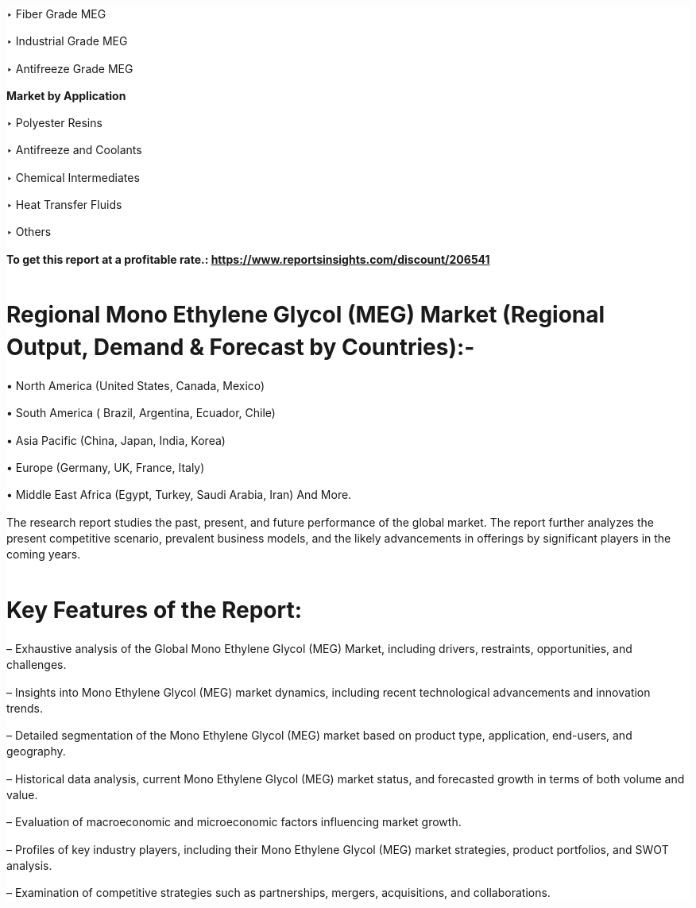 ‣ Fiber Grade MEG

‣ Industrial Grade MEG

‣ Antifreeze Grade MEG

<strong>Market by Application</strong>

‣ Polyester Resins

‣ Antifreeze and Coolants

‣ Chemical Intermediates

‣ Heat Transfer Fluids

‣ Others

<strong>To get this report at a profitable rate.: <a href=https://www.reportsinsights.com/discount/206541>https://www.reportsinsights.com/discount/206541</a></strong>

# <strong>Regional Mono Ethylene Glycol (MEG) Market (Regional Output, Demand &amp; Forecast by Countries):-</strong>

• North America (United States, Canada, Mexico)

• South America ( Brazil, Argentina, Ecuador, Chile)

• Asia Pacific (China, Japan, India, Korea)

• Europe (Germany, UK, France, Italy)

• Middle East Africa (Egypt, Turkey, Saudi Arabia, Iran) And More.

The research report studies the past, present, and future performance of the global market. The report further analyzes the present competitive scenario, prevalent business models, and the likely advancements in offerings by significant players in the coming years.

# <strong>Key Features of the Report:</strong>

– Exhaustive analysis of the Global Mono Ethylene Glycol (MEG) Market, including drivers, restraints, opportunities, and challenges.

– Insights into Mono Ethylene Glycol (MEG) market dynamics, including recent technological advancements and innovation trends.

– Detailed segmentation of the Mono Ethylene Glycol (MEG) market based on product type, application, end-users, and geography.

– Historical data analysis, current Mono Ethylene Glycol (MEG) market status, and forecasted growth in terms of both volume and value.

– Evaluation of macroeconomic and microeconomic factors influencing market growth.

– Profiles of key industry players, including their Mono Ethylene Glycol (MEG) market strategies, product portfolios, and SWOT analysis.

– Examination of competitive strategies such as partnerships, mergers, acquisitions, and collaborations.
